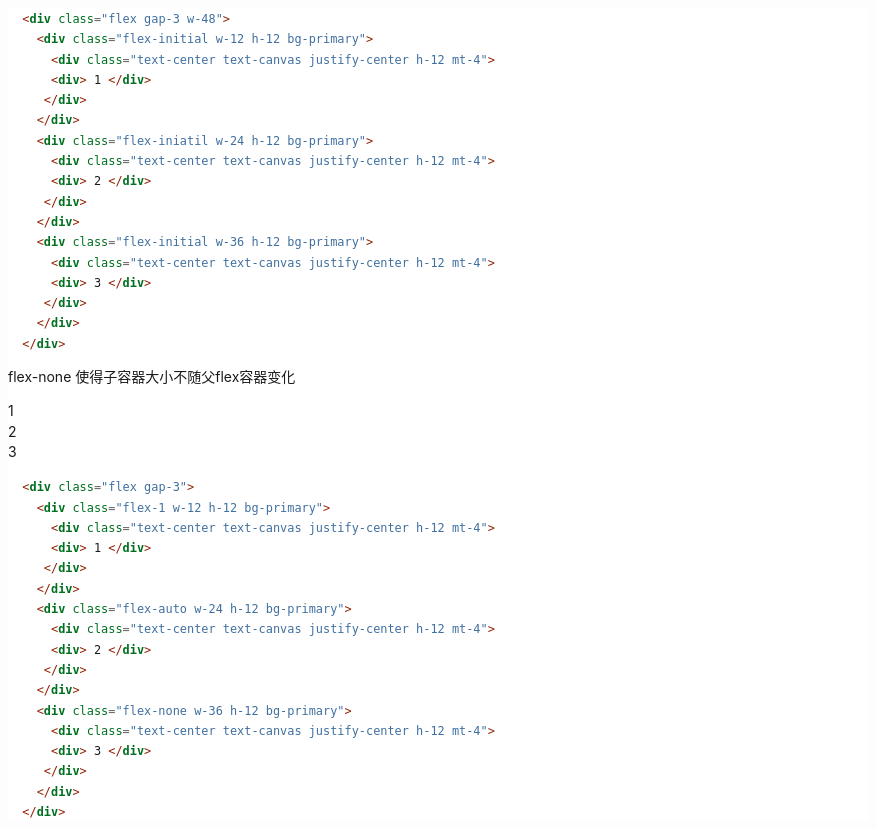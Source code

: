 ```html
  <div class="flex gap-3 w-48">  
    <div class="flex-initial w-12 h-12 bg-primary">
      <div class="text-center text-canvas justify-center h-12 mt-4">
      <div> 1 </div>
     </div>
    </div>
    <div class="flex-iniatil w-24 h-12 bg-primary">
      <div class="text-center text-canvas justify-center h-12 mt-4">
      <div> 2 </div>
     </div>
    </div>
    <div class="flex-initial w-36 h-12 bg-primary">
      <div class="text-center text-canvas justify-center h-12 mt-4">
      <div> 3 </div>
     </div>
    </div>
  </div>
```  

flex-none 使得子容器大小不随父flex容器变化

<Example>
  <div class="flex gap-3">  
    <div class="flex-1 w-12 h-12 bg-primary">
      <div class="text-center text-canvas justify-center h-12 mt-4">
      <div> 1 </div>
     </div>
    </div>
    <div class="flex-auto w-24 h-12 bg-primary">
      <div class="text-center text-canvas justify-center h-12 mt-4">
      <div> 2 </div>
     </div>
    </div>
    <div class="flex-none w-36 h-12 bg-primary">
      <div class="text-center text-canvas justify-center h-12 mt-4">
      <div> 3 </div>
     </div>
    </div>
  </div>
</Example>

```html
  <div class="flex gap-3">  
    <div class="flex-1 w-12 h-12 bg-primary">
      <div class="text-center text-canvas justify-center h-12 mt-4">
      <div> 1 </div>
     </div>
    </div>
    <div class="flex-auto w-24 h-12 bg-primary">
      <div class="text-center text-canvas justify-center h-12 mt-4">
      <div> 2 </div>
     </div>
    </div>
    <div class="flex-none w-36 h-12 bg-primary">
      <div class="text-center text-canvas justify-center h-12 mt-4">
      <div> 3 </div>
     </div>
    </div>
  </div>
```
